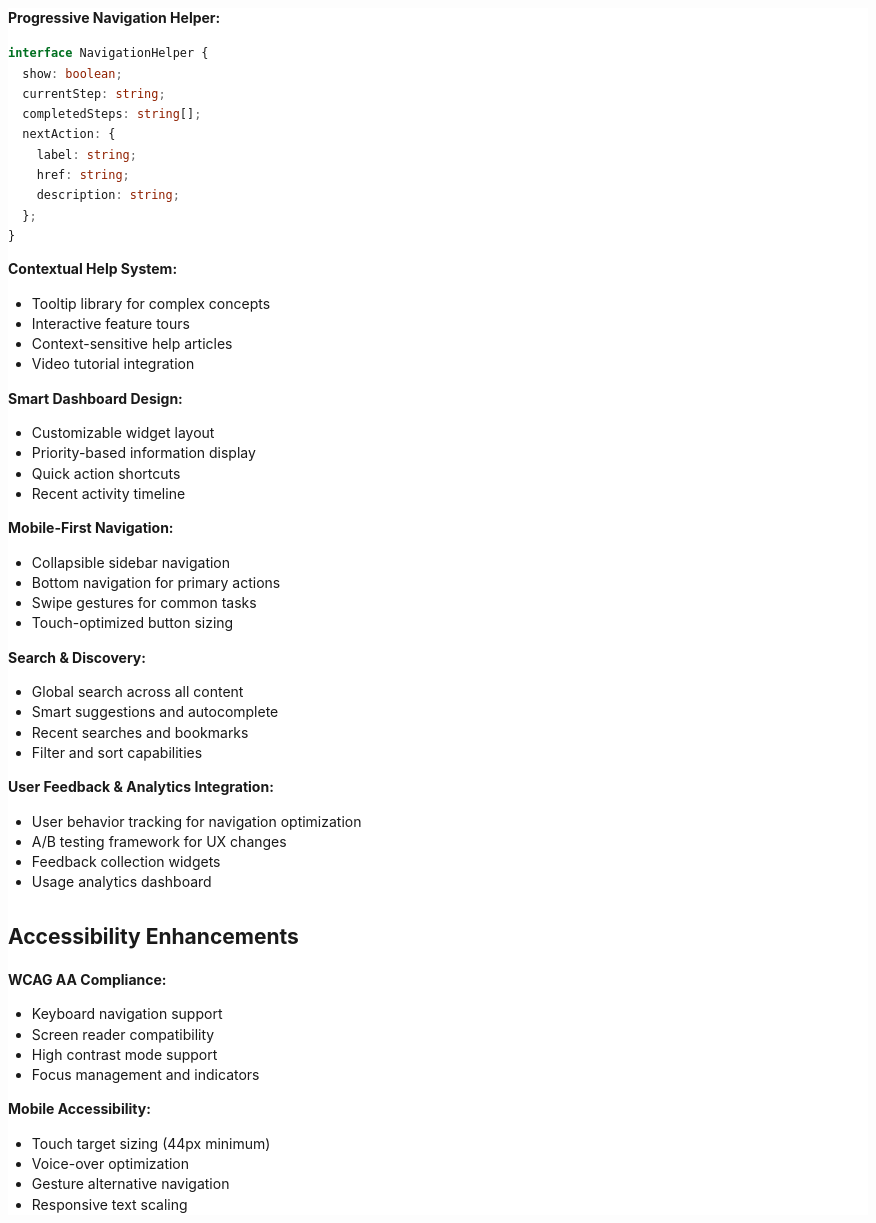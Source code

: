**Progressive Navigation Helper:**
```typescript
interface NavigationHelper {
  show: boolean;
  currentStep: string;
  completedSteps: string[];
  nextAction: {
    label: string;
    href: string;
    description: string;
  };
}
```

**Contextual Help System:**
- Tooltip library for complex concepts
- Interactive feature tours
- Context-sensitive help articles
- Video tutorial integration

**Smart Dashboard Design:**
- Customizable widget layout
- Priority-based information display
- Quick action shortcuts
- Recent activity timeline

**Mobile-First Navigation:**
- Collapsible sidebar navigation
- Bottom navigation for primary actions
- Swipe gestures for common tasks
- Touch-optimized button sizing

**Search & Discovery:**
- Global search across all content
- Smart suggestions and autocomplete
- Recent searches and bookmarks
- Filter and sort capabilities

**User Feedback & Analytics Integration:**
- User behavior tracking for navigation optimization
- A/B testing framework for UX changes
- Feedback collection widgets
- Usage analytics dashboard

## Accessibility Enhancements

**WCAG AA Compliance:**
- Keyboard navigation support
- Screen reader compatibility
- High contrast mode support
- Focus management and indicators

**Mobile Accessibility:**
- Touch target sizing (44px minimum)
- Voice-over optimization
- Gesture alternative navigation
- Responsive text scaling
